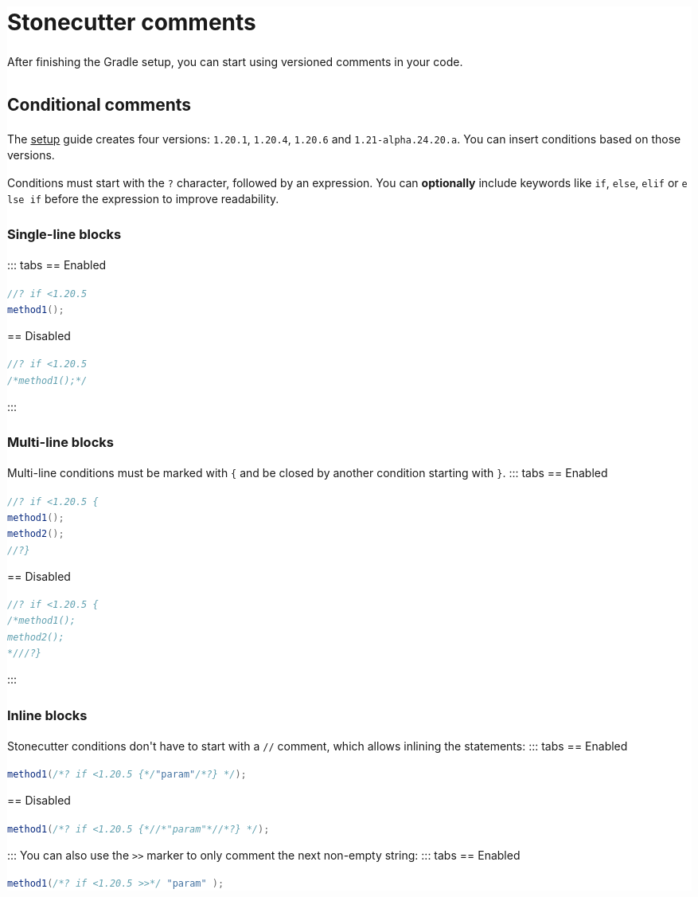 # Stonecutter comments

After finishing the Gradle setup, you can start using versioned comments in your code.

## Conditional comments
The [setup](./setup) guide creates four versions: `1.20.1`, `1.20.4`, `1.20.6` and `1.21-alpha.24.20.a`.
You can insert conditions based on those versions.

Conditions must start with the `?` character, followed by an expression. 
You can **optionally** include keywords like `if`, `else`, `elif` or `else if` before the expression to improve readability.

### Single-line blocks
::: tabs
== Enabled
```java [example.java]
//? if <1.20.5
method1();
```
== Disabled
```java [example.java]
//? if <1.20.5
/*method1();*/
```
:::

### Multi-line blocks
Multi-line conditions must be marked with `{` and be closed by another condition starting with `}`.
::: tabs
== Enabled
```java [example.java]
//? if <1.20.5 {
method1();
method2();
//?}
```
== Disabled
```java [example.java]
//? if <1.20.5 {
/*method1();
method2();
*///?}
```
:::

### Inline blocks
Stonecutter conditions don't have to start with a `//` comment, which allows inlining the statements:
::: tabs
== Enabled
```java [example.java]
method1(/*? if <1.20.5 {*/"param"/*?} */);
```
== Disabled
```java [example.java]
method1(/*? if <1.20.5 {*//*"param"*//*?} */);
```
:::
You can also use the `>>` marker to only comment the next non-empty string:
::: tabs
== Enabled
```java [example.java]
method1(/*? if <1.20.5 >>*/ "param" );
```